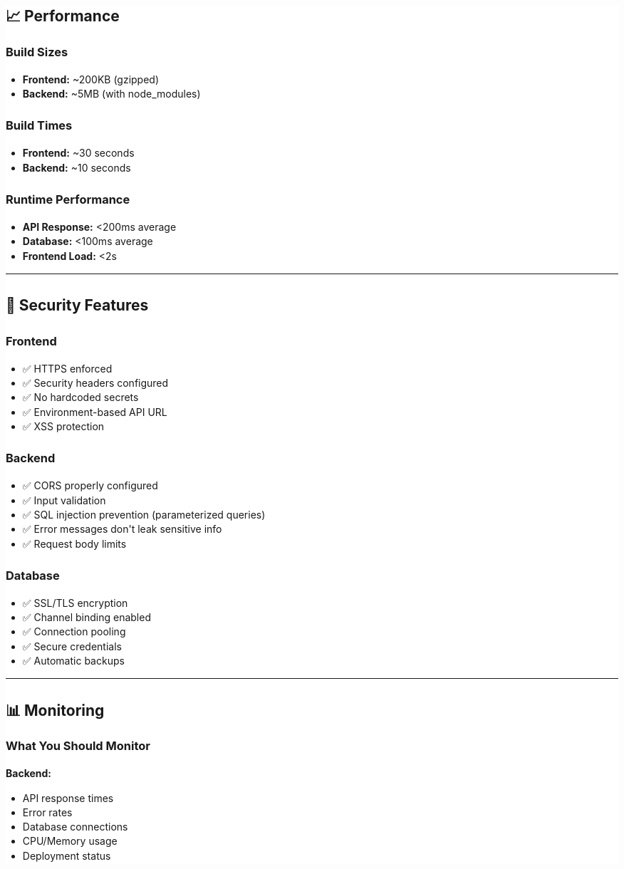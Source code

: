 
## 📈 Performance

### Build Sizes
- **Frontend:** ~200KB (gzipped)
- **Backend:** ~5MB (with node_modules)

### Build Times
- **Frontend:** ~30 seconds
- **Backend:** ~10 seconds

### Runtime Performance
- **API Response:** <200ms average
- **Database:** <100ms average
- **Frontend Load:** <2s

---

## 🔐 Security Features

### Frontend
- ✅ HTTPS enforced
- ✅ Security headers configured
- ✅ No hardcoded secrets
- ✅ Environment-based API URL
- ✅ XSS protection

### Backend
- ✅ CORS properly configured
- ✅ Input validation
- ✅ SQL injection prevention (parameterized queries)
- ✅ Error messages don't leak sensitive info
- ✅ Request body limits

### Database
- ✅ SSL/TLS encryption
- ✅ Channel binding enabled
- ✅ Connection pooling
- ✅ Secure credentials
- ✅ Automatic backups

---

## 📊 Monitoring

### What You Should Monitor

**Backend:**
- API response times
- Error rates
- Database connections
- CPU/Memory usage
- Deployment status
